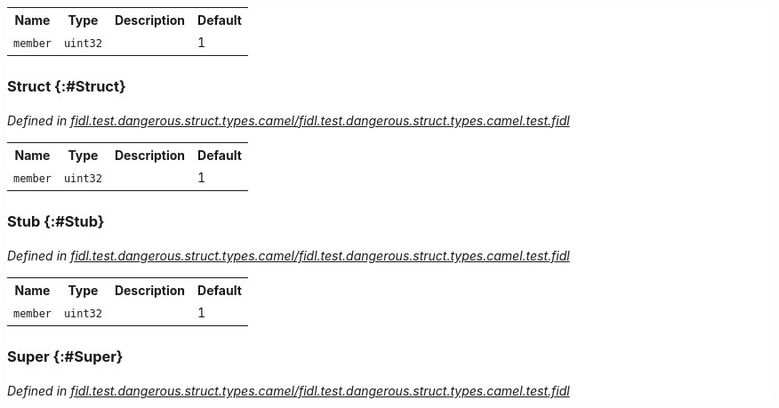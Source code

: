 



<table>
    <tr><th>Name</th><th>Type</th><th>Description</th><th>Default</th></tr><tr>
            <td><code>member</code></td>
            <td>
                <code>uint32</code>
            </td>
            <td></td>
            <td>1</td>
        </tr>
</table>

### Struct {:#Struct}
*Defined in [fidl.test.dangerous.struct.types.camel/fidl.test.dangerous.struct.types.camel.test.fidl](https://fuchsia.googlesource.com/fuchsia/+/master/garnet/tests/fidl-dangerous-identifiers/fidl/fidl.test.dangerous.struct.types.camel.test.fidl#172)*





<table>
    <tr><th>Name</th><th>Type</th><th>Description</th><th>Default</th></tr><tr>
            <td><code>member</code></td>
            <td>
                <code>uint32</code>
            </td>
            <td></td>
            <td>1</td>
        </tr>
</table>

### Stub {:#Stub}
*Defined in [fidl.test.dangerous.struct.types.camel/fidl.test.dangerous.struct.types.camel.test.fidl](https://fuchsia.googlesource.com/fuchsia/+/master/garnet/tests/fidl-dangerous-identifiers/fidl/fidl.test.dangerous.struct.types.camel.test.fidl#173)*





<table>
    <tr><th>Name</th><th>Type</th><th>Description</th><th>Default</th></tr><tr>
            <td><code>member</code></td>
            <td>
                <code>uint32</code>
            </td>
            <td></td>
            <td>1</td>
        </tr>
</table>

### Super {:#Super}
*Defined in [fidl.test.dangerous.struct.types.camel/fidl.test.dangerous.struct.types.camel.test.fidl](https://fuchsia.googlesource.com/fuchsia/+/master/garnet/tests/fidl-dangerous-identifiers/fidl/fidl.test.dangerous.struct.types.camel.test.fidl#174)*
